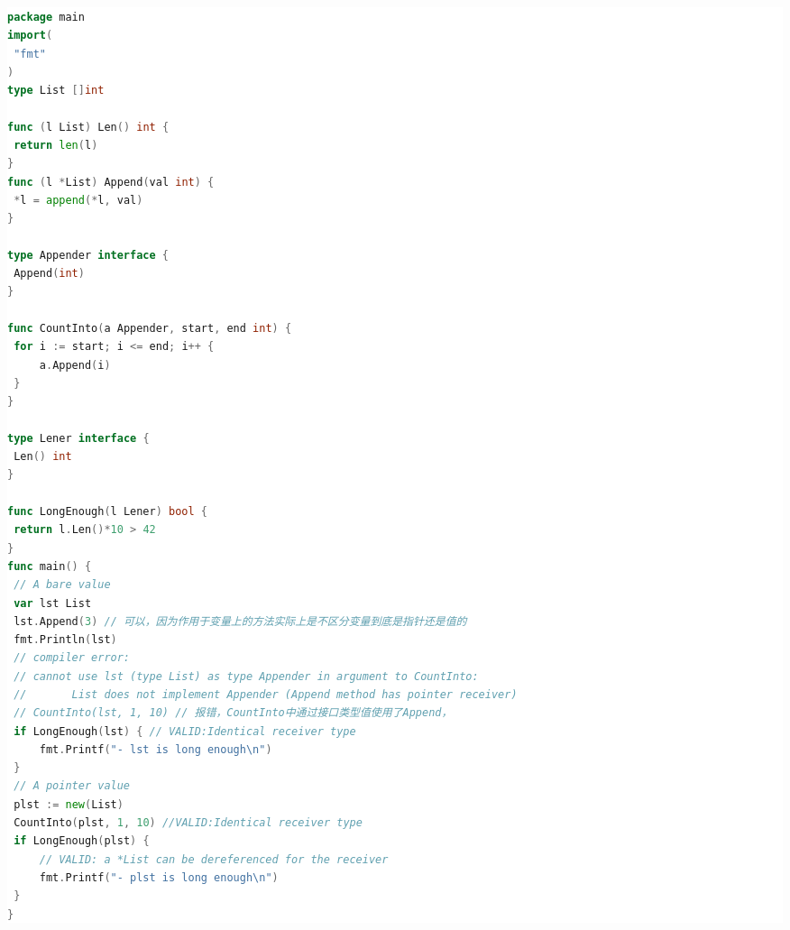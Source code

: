    ```go
   package main
   import(
   	"fmt"
   )
   type List []int

   func (l List) Len() int {
   	return len(l)
   }
   func (l *List) Append(val int) {
   	*l = append(*l, val)
   }

   type Appender interface {
   	Append(int)
   }

   func CountInto(a Appender, start, end int) {
   	for i := start; i <= end; i++ {
   		a.Append(i)
   	}
   }

   type Lener interface {
   	Len() int
   }

   func LongEnough(l Lener) bool {
   	return l.Len()*10 > 42
   }
   func main() {
   	// A bare value
   	var lst List
   	lst.Append(3) // 可以，因为作用于变量上的方法实际上是不区分变量到底是指针还是值的
   	fmt.Println(lst)
   	// compiler error:
   	// cannot use lst (type List) as type Appender in argument to CountInto:
   	//       List does not implement Appender (Append method has pointer receiver)
   	// CountInto(lst, 1, 10) // 报错，CountInto中通过接口类型值使用了Append，
   	if LongEnough(lst) { // VALID:Identical receiver type
   		fmt.Printf("- lst is long enough\n")
   	}
   	// A pointer value
   	plst := new(List)
   	CountInto(plst, 1, 10) //VALID:Identical receiver type
   	if LongEnough(plst) {
   		// VALID: a *List can be dereferenced for the receiver
   		fmt.Printf("- plst is long enough\n")
   	}
   }
   ```
